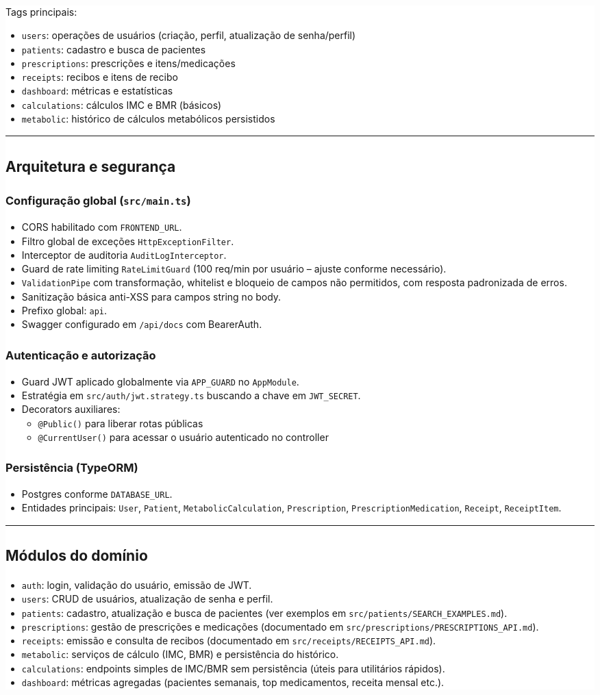 Tags principais:
- `users`: operações de usuários (criação, perfil, atualização de senha/perfil)
- `patients`: cadastro e busca de pacientes
- `prescriptions`: prescrições e itens/medicações
- `receipts`: recibos e itens de recibo
- `dashboard`: métricas e estatísticas
- `calculations`: cálculos IMC e BMR (básicos)
- `metabolic`: histórico de cálculos metabólicos persistidos

---

## Arquitetura e segurança

### Configuração global (`src/main.ts`)
- CORS habilitado com `FRONTEND_URL`.
- Filtro global de exceções `HttpExceptionFilter`.
- Interceptor de auditoria `AuditLogInterceptor`.
- Guard de rate limiting `RateLimitGuard` (100 req/min por usuário – ajuste conforme necessário).
- `ValidationPipe` com transformação, whitelist e bloqueio de campos não permitidos, com resposta padronizada de erros.
- Sanitização básica anti-XSS para campos string no body.
- Prefixo global: `api`.
- Swagger configurado em `/api/docs` com BearerAuth.

### Autenticação e autorização
- Guard JWT aplicado globalmente via `APP_GUARD` no `AppModule`.
- Estratégia em `src/auth/jwt.strategy.ts` buscando a chave em `JWT_SECRET`.
- Decorators auxiliares:
  - `@Public()` para liberar rotas públicas
  - `@CurrentUser()` para acessar o usuário autenticado no controller

### Persistência (TypeORM)
- Postgres conforme `DATABASE_URL`.
- Entidades principais: `User`, `Patient`, `MetabolicCalculation`, `Prescription`, `PrescriptionMedication`, `Receipt`, `ReceiptItem`.

---

## Módulos do domínio

- `auth`: login, validação do usuário, emissão de JWT.
- `users`: CRUD de usuários, atualização de senha e perfil.
- `patients`: cadastro, atualização e busca de pacientes (ver exemplos em `src/patients/SEARCH_EXAMPLES.md`).
- `prescriptions`: gestão de prescrições e medicações (documentado em `src/prescriptions/PRESCRIPTIONS_API.md`).
- `receipts`: emissão e consulta de recibos (documentado em `src/receipts/RECEIPTS_API.md`).
- `metabolic`: serviços de cálculo (IMC, BMR) e persistência do histórico.
- `calculations`: endpoints simples de IMC/BMR sem persistência (úteis para utilitários rápidos).
- `dashboard`: métricas agregadas (pacientes semanais, top medicamentos, receita mensal etc.).
